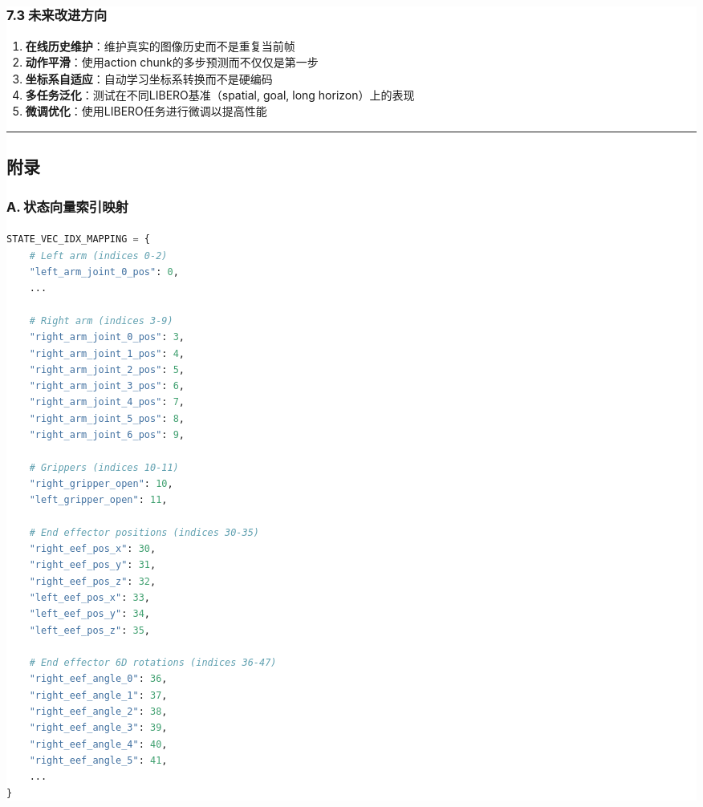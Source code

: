 ### 7.3 未来改进方向

1. **在线历史维护**：维护真实的图像历史而不是重复当前帧
2. **动作平滑**：使用action chunk的多步预测而不仅仅是第一步
3. **坐标系自适应**：自动学习坐标系转换而不是硬编码
4. **多任务泛化**：测试在不同LIBERO基准（spatial, goal, long horizon）上的表现
5. **微调优化**：使用LIBERO任务进行微调以提高性能

---

## 附录

### A. 状态向量索引映射

```python
STATE_VEC_IDX_MAPPING = {
    # Left arm (indices 0-2)
    "left_arm_joint_0_pos": 0,
    ...
    
    # Right arm (indices 3-9)
    "right_arm_joint_0_pos": 3,
    "right_arm_joint_1_pos": 4,
    "right_arm_joint_2_pos": 5,
    "right_arm_joint_3_pos": 6,
    "right_arm_joint_4_pos": 7,
    "right_arm_joint_5_pos": 8,
    "right_arm_joint_6_pos": 9,
    
    # Grippers (indices 10-11)
    "right_gripper_open": 10,
    "left_gripper_open": 11,
    
    # End effector positions (indices 30-35)
    "right_eef_pos_x": 30,
    "right_eef_pos_y": 31,
    "right_eef_pos_z": 32,
    "left_eef_pos_x": 33,
    "left_eef_pos_y": 34,
    "left_eef_pos_z": 35,
    
    # End effector 6D rotations (indices 36-47)
    "right_eef_angle_0": 36,
    "right_eef_angle_1": 37,
    "right_eef_angle_2": 38,
    "right_eef_angle_3": 39,
    "right_eef_angle_4": 40,
    "right_eef_angle_5": 41,
    ...
}
```
